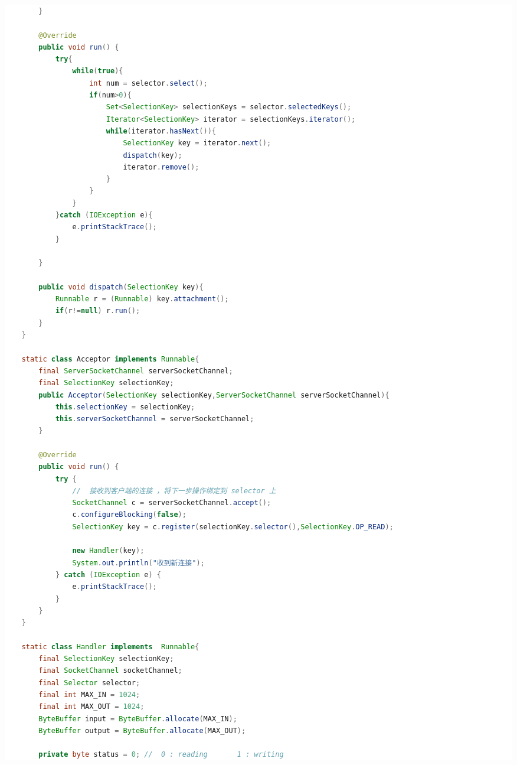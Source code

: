 ```java
        }

        @Override
        public void run() {
            try{
                while(true){
                    int num = selector.select();
                    if(num>0){
                        Set<SelectionKey> selectionKeys = selector.selectedKeys();
                        Iterator<SelectionKey> iterator = selectionKeys.iterator();
                        while(iterator.hasNext()){
                            SelectionKey key = iterator.next();
                            dispatch(key);
                            iterator.remove();
                        }
                    }
                }
            }catch (IOException e){
                e.printStackTrace();
            }

        }

        public void dispatch(SelectionKey key){
            Runnable r = (Runnable) key.attachment();
            if(r!=null) r.run();
        }
    }

    static class Acceptor implements Runnable{
        final ServerSocketChannel serverSocketChannel;
        final SelectionKey selectionKey;
        public Acceptor(SelectionKey selectionKey,ServerSocketChannel serverSocketChannel){
            this.selectionKey = selectionKey;
            this.serverSocketChannel = serverSocketChannel;
        }

        @Override
        public void run() {
            try {
                //  接收到客户端的连接 ，将下一步操作绑定到 selector 上
                SocketChannel c = serverSocketChannel.accept();
                c.configureBlocking(false);
                SelectionKey key = c.register(selectionKey.selector(),SelectionKey.OP_READ);

                new Handler(key);
                System.out.println("收到新连接");
            } catch (IOException e) {
                e.printStackTrace();
            }
        }
    }

    static class Handler implements  Runnable{
        final SelectionKey selectionKey;
        final SocketChannel socketChannel;
        final Selector selector;
        final int MAX_IN = 1024;
        final int MAX_OUT = 1024;
        ByteBuffer input = ByteBuffer.allocate(MAX_IN);
        ByteBuffer output = ByteBuffer.allocate(MAX_OUT);

        private byte status = 0; //  0 : reading       1 : writing
```